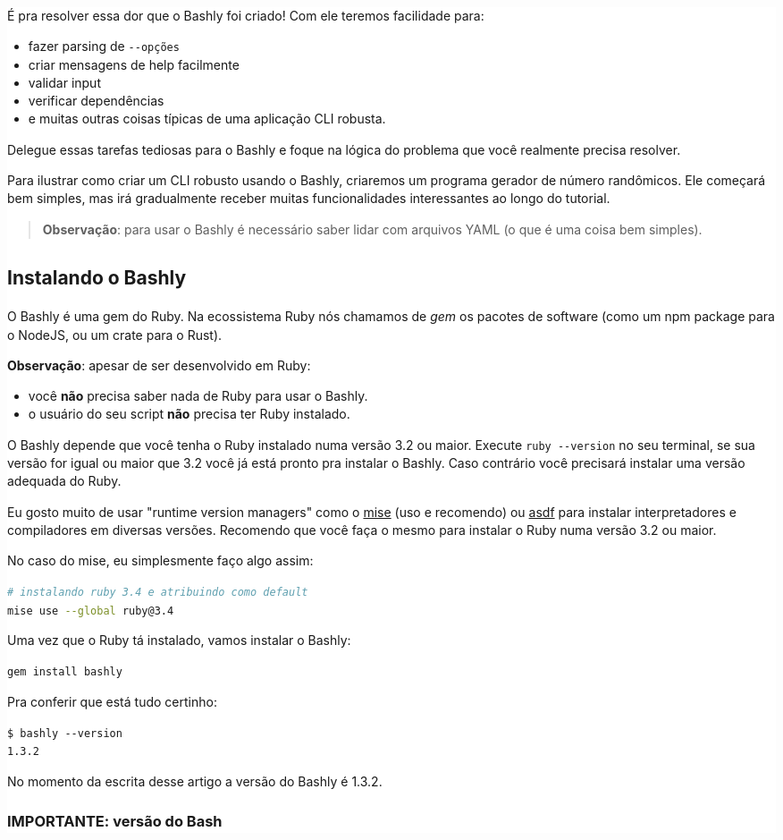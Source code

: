 É pra resolver essa dor que o Bashly foi criado! Com ele teremos facilidade para:

- fazer parsing de `--opções`
- criar mensagens de help facilmente
- validar input
- verificar dependências
- e muitas outras coisas típicas de uma aplicação CLI robusta.

Delegue essas tarefas tediosas para o Bashly e foque na lógica do problema que você realmente precisa resolver.

Para ilustrar como criar um CLI robusto usando o Bashly, criaremos um programa gerador de número randômicos. Ele começará bem simples, mas irá gradualmente receber muitas funcionalidades interessantes ao longo do tutorial.

> **Observação**: para usar o Bashly é necessário saber lidar com arquivos YAML (o que é uma coisa bem simples).

## Instalando o Bashly

O Bashly é uma gem do Ruby. Na ecossistema Ruby nós chamamos de _gem_ os pacotes de software (como um npm package para o NodeJS, ou um crate para o Rust).

**Observação**: apesar de ser desenvolvido em Ruby:
- você **não** precisa saber nada de Ruby para usar o Bashly.
- o usuário do seu script **não** precisa ter Ruby instalado.

O Bashly depende que você tenha o Ruby instalado numa versão 3.2 ou maior. Execute `ruby --version` no seu terminal, se sua versão for igual ou maior que 3.2 você já está pronto pra instalar o Bashly. Caso contrário você precisará instalar uma versão adequada do Ruby.

Eu gosto muito de usar "runtime version managers" como o [mise](https://mise.jdx.dev/) (uso e recomendo) ou [asdf](https://asdf-vm.com) para instalar interpretadores e compiladores em diversas versões. Recomendo que você faça o mesmo para instalar o Ruby numa versão 3.2 ou maior.

No caso do mise, eu simplesmente faço algo assim:

```bash
# instalando ruby 3.4 e atribuindo como default
mise use --global ruby@3.4
```

Uma vez que o Ruby tá instalado, vamos instalar o Bashly:

```bash
gem install bashly
```

Pra conferir que está tudo certinho:

```
$ bashly --version
1.3.2
```

No momento da escrita desse artigo a versão do Bashly é 1.3.2.

### IMPORTANTE: versão do Bash
